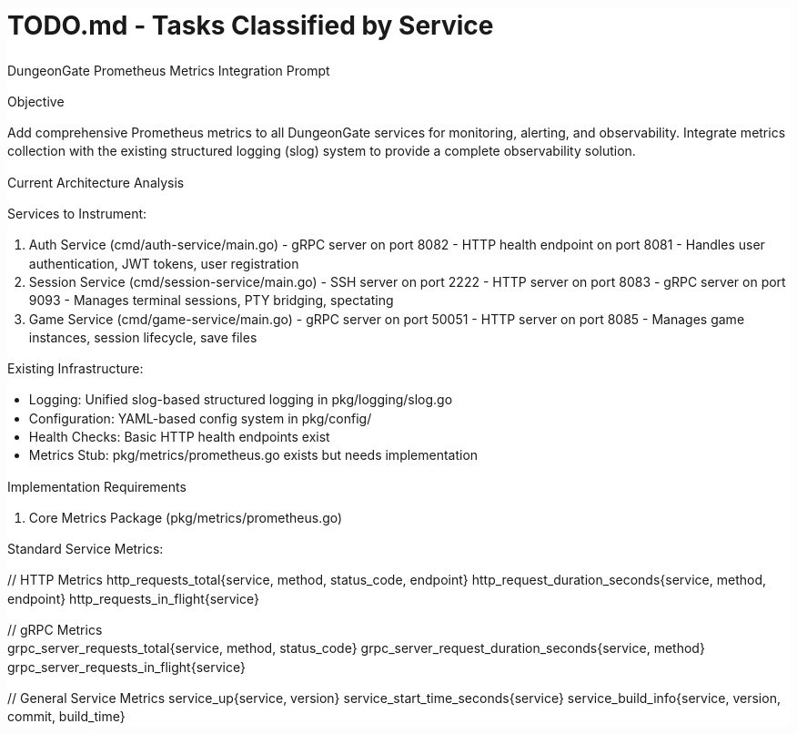# TODO.md - Tasks Classified by Service

DungeonGate Prometheus Metrics Integration Prompt

  Objective

  Add comprehensive Prometheus metrics to all DungeonGate services for monitoring, alerting, and observability. Integrate metrics collection with the existing
  structured logging (slog) system to provide a complete observability solution.

  Current Architecture Analysis

  Services to Instrument:

  1. Auth Service (cmd/auth-service/main.go)
    - gRPC server on port 8082
    - HTTP health endpoint on port 8081
    - Handles user authentication, JWT tokens, user registration
  2. Session Service (cmd/session-service/main.go)
    - SSH server on port 2222
    - HTTP server on port 8083
    - gRPC server on port 9093
    - Manages terminal sessions, PTY bridging, spectating
  3. Game Service (cmd/game-service/main.go)
    - gRPC server on port 50051
    - HTTP server on port 8085
    - Manages game instances, session lifecycle, save files

  Existing Infrastructure:

  - Logging: Unified slog-based structured logging in pkg/logging/slog.go
  - Configuration: YAML-based config system in pkg/config/
  - Health Checks: Basic HTTP health endpoints exist
  - Metrics Stub: pkg/metrics/prometheus.go exists but needs implementation

  Implementation Requirements

  1. Core Metrics Package (pkg/metrics/prometheus.go)

  Standard Service Metrics:

  // HTTP Metrics
  http_requests_total{service, method, status_code, endpoint}
  http_request_duration_seconds{service, method, endpoint}
  http_requests_in_flight{service}

  // gRPC Metrics  
  grpc_server_requests_total{service, method, status_code}
  grpc_server_request_duration_seconds{service, method}
  grpc_server_requests_in_flight{service}

  // General Service Metrics
  service_up{service, version}
  service_start_time_seconds{service}
  service_build_info{service, version, commit, build_time}

